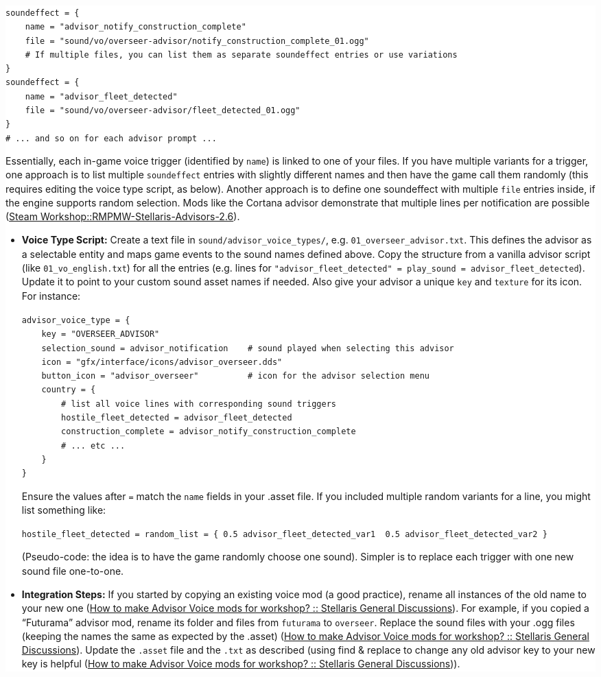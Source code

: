   ```plaintext
  soundeffect = {
      name = "advisor_notify_construction_complete"
      file = "sound/vo/overseer-advisor/notify_construction_complete_01.ogg"
      # If multiple files, you can list them as separate soundeffect entries or use variations
  }
  soundeffect = {
      name = "advisor_fleet_detected"
      file = "sound/vo/overseer-advisor/fleet_detected_01.ogg"
  }
  # ... and so on for each advisor prompt ...
  ```
  Essentially, each in-game voice trigger (identified by `name`) is linked to one of your files. If you have multiple variants for a trigger, one approach is to list multiple `soundeffect` entries with slightly different names and then have the game call them randomly (this requires editing the voice type script, as below). Another approach is to define one soundeffect with multiple `file` entries inside, if the engine supports random selection. Mods like the Cortana advisor demonstrate that multiple lines per notification are possible ([Steam Workshop::RMPMW-Stellaris-Advisors-2.6](https://steamcommunity.com/sharedfiles/filedetails/?id=2064915149#:~:text=Everyone%27s%20favourite%20little%20blue%20girl,Advisor%20volu)).

- **Voice Type Script:** Create a text file in `sound/advisor_voice_types/`, e.g. `01_overseer_advisor.txt`. This defines the advisor as a selectable entity and maps game events to the sound names defined above. Copy the structure from a vanilla advisor script (like `01_vo_english.txt`) for all the entries (e.g. lines for `"advisor_fleet_detected" = play_sound = advisor_fleet_detected`). Update it to point to your custom sound asset names if needed. Also give your advisor a unique `key` and `texture` for its icon. For instance:
  
  ```plaintext
  advisor_voice_type = {
      key = "OVERSEER_ADVISOR"
      selection_sound = advisor_notification    # sound played when selecting this advisor
      icon = "gfx/interface/icons/advisor_overseer.dds"
      button_icon = "advisor_overseer"          # icon for the advisor selection menu
      country = { 
          # list all voice lines with corresponding sound triggers
          hostile_fleet_detected = advisor_fleet_detected
          construction_complete = advisor_notify_construction_complete
          # ... etc ...
      }
  }
  ```
  Ensure the values after `=` match the `name` fields in your .asset file. If you included multiple random variants for a line, you might list something like:
  ```plaintext
  hostile_fleet_detected = random_list = { 0.5 advisor_fleet_detected_var1  0.5 advisor_fleet_detected_var2 }
  ```
  (Pseudo-code: the idea is to have the game randomly choose one sound). Simpler is to replace each trigger with one new sound file one-to-one.

- **Integration Steps:** If you started by copying an existing voice mod (a good practice), rename all instances of the old name to your new one ([How to make Advisor Voice mods for workshop? :: Stellaris General Discussions](https://steamcommunity.com/app/281990/discussions/0/3300476731154173535/#:~:text=Then%20in%20the%20,folder)). For example, if you copied a “Futurama” advisor mod, rename its folder and files from `futurama` to `overseer`. Replace the sound files with your .ogg files (keeping the names the same as expected by the .asset) ([How to make Advisor Voice mods for workshop? :: Stellaris General Discussions](https://steamcommunity.com/app/281990/discussions/0/3300476731154173535/#:~:text=Now%20take%20a%20look%20at,advisor%22%20as%20well)). Update the `.asset` file and the `.txt` as described (using find & replace to change any old advisor key to your new key is helpful ([How to make Advisor Voice mods for workshop? :: Stellaris General Discussions](https://steamcommunity.com/app/281990/discussions/0/3300476731154173535/#:~:text=Then%20in%20the%20,folder))).
